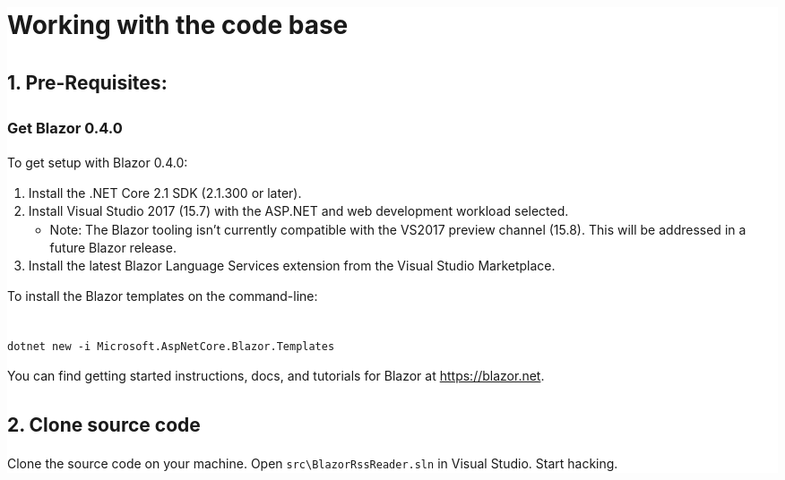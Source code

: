 # Working with the code base

## 1. Pre-Requisites:

### Get Blazor 0.4.0
To get setup with Blazor 0.4.0:
1. Install the .NET Core 2.1 SDK (2.1.300 or later).
2. Install Visual Studio 2017 (15.7) with the ASP.NET and web development workload selected. 
    - Note: The Blazor tooling isn’t currently compatible with the VS2017 preview channel (15.8). This will be addressed in a future Blazor release.
3. Install the latest Blazor Language Services extension from the Visual Studio Marketplace.

To install the Blazor templates on the command-line:

```

dotnet new -i Microsoft.AspNetCore.Blazor.Templates

```

You can find getting started instructions, docs, and tutorials for Blazor at https://blazor.net.

## 2. Clone source code
Clone the source code on your machine. Open `src\BlazorRssReader.sln` in Visual Studio. Start hacking.
